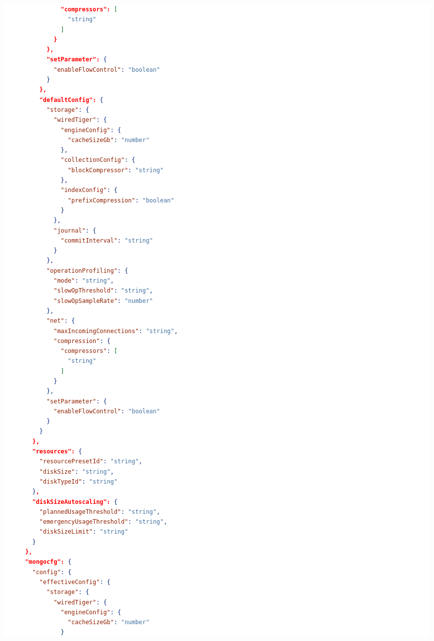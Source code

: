 ```json
                "compressors": [
                  "string"
                ]
              }
            },
            "setParameter": {
              "enableFlowControl": "boolean"
            }
          },
          "defaultConfig": {
            "storage": {
              "wiredTiger": {
                "engineConfig": {
                  "cacheSizeGb": "number"
                },
                "collectionConfig": {
                  "blockCompressor": "string"
                },
                "indexConfig": {
                  "prefixCompression": "boolean"
                }
              },
              "journal": {
                "commitInterval": "string"
              }
            },
            "operationProfiling": {
              "mode": "string",
              "slowOpThreshold": "string",
              "slowOpSampleRate": "number"
            },
            "net": {
              "maxIncomingConnections": "string",
              "compression": {
                "compressors": [
                  "string"
                ]
              }
            },
            "setParameter": {
              "enableFlowControl": "boolean"
            }
          }
        },
        "resources": {
          "resourcePresetId": "string",
          "diskSize": "string",
          "diskTypeId": "string"
        },
        "diskSizeAutoscaling": {
          "plannedUsageThreshold": "string",
          "emergencyUsageThreshold": "string",
          "diskSizeLimit": "string"
        }
      },
      "mongocfg": {
        "config": {
          "effectiveConfig": {
            "storage": {
              "wiredTiger": {
                "engineConfig": {
                  "cacheSizeGb": "number"
                }
```